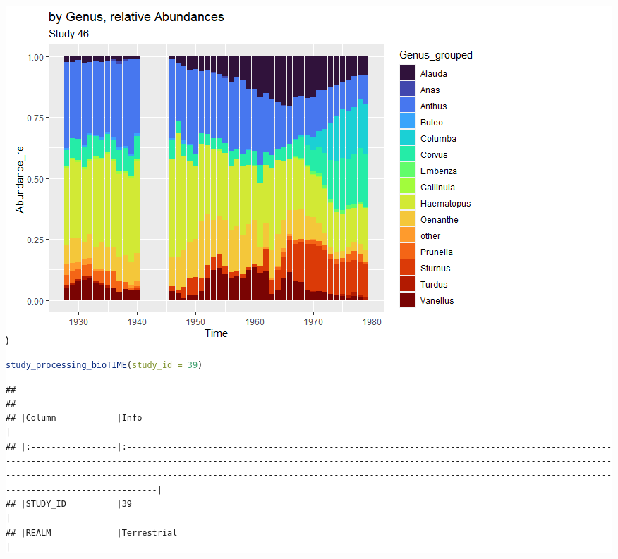 )![](01a-timeseries-BioTIME_files/figure-gfm/unnamed-chunk-18-8.png)

``` r
study_processing_bioTIME(study_id = 39)
```

    ## 
    ## 
    ## |Column            |Info                                                                                                                                                                                                                                                                                                                                                                           |
    ## |:-----------------|:------------------------------------------------------------------------------------------------------------------------------------------------------------------------------------------------------------------------------------------------------------------------------------------------------------------------------------------------------------------------------|
    ## |STUDY_ID          |39                                                                                                                                                                                                                                                                                                                                                                             |
    ## |REALM             |Terrestrial                                                                                                                                                                                                                                                                                                                                                                    |
